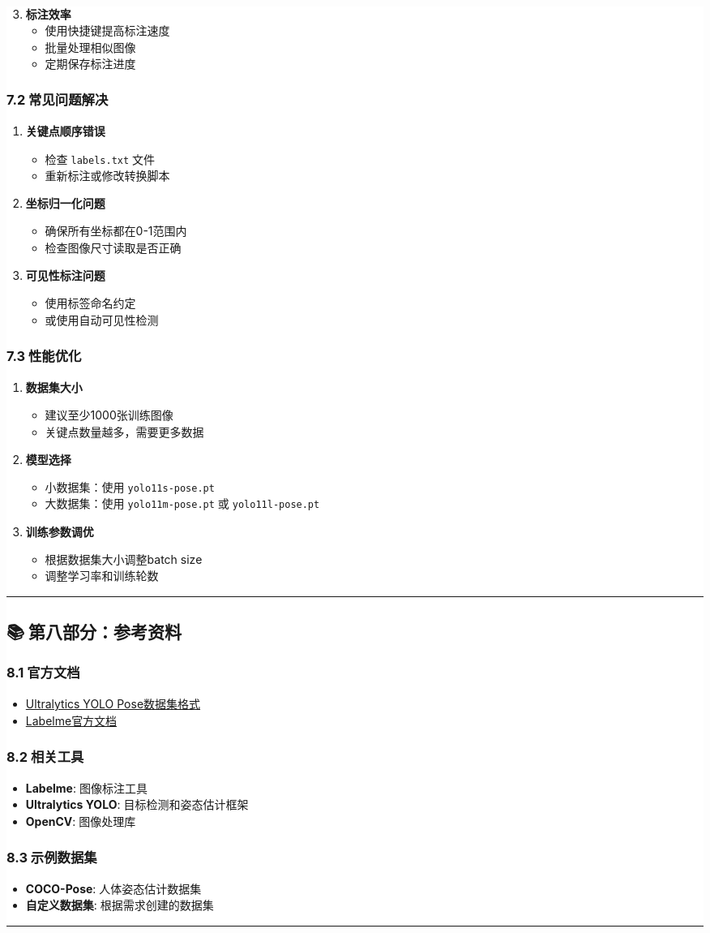 3. **标注效率**
   - 使用快捷键提高标注速度
   - 批量处理相似图像
   - 定期保存标注进度

### 7.2 常见问题解决

1. **关键点顺序错误**
   - 检查 `labels.txt` 文件
   - 重新标注或修改转换脚本

2. **坐标归一化问题**
   - 确保所有坐标都在0-1范围内
   - 检查图像尺寸读取是否正确

3. **可见性标注问题**
   - 使用标签命名约定
   - 或使用自动可见性检测

### 7.3 性能优化

1. **数据集大小**
   - 建议至少1000张训练图像
   - 关键点数量越多，需要更多数据

2. **模型选择**
   - 小数据集：使用 `yolo11s-pose.pt`
   - 大数据集：使用 `yolo11m-pose.pt` 或 `yolo11l-pose.pt`

3. **训练参数调优**
   - 根据数据集大小调整batch size
   - 调整学习率和训练轮数

---

## 📚 第八部分：参考资料

### 8.1 官方文档
- [Ultralytics YOLO Pose数据集格式](https://docs.ultralytics.com/zh/datasets/pose/#ultralytics-yolo-format)
- [Labelme官方文档](https://github.com/wkentaro/labelme)

### 8.2 相关工具
- **Labelme**: 图像标注工具
- **Ultralytics YOLO**: 目标检测和姿态估计框架
- **OpenCV**: 图像处理库

### 8.3 示例数据集
- **COCO-Pose**: 人体姿态估计数据集
- **自定义数据集**: 根据需求创建的数据集

---
